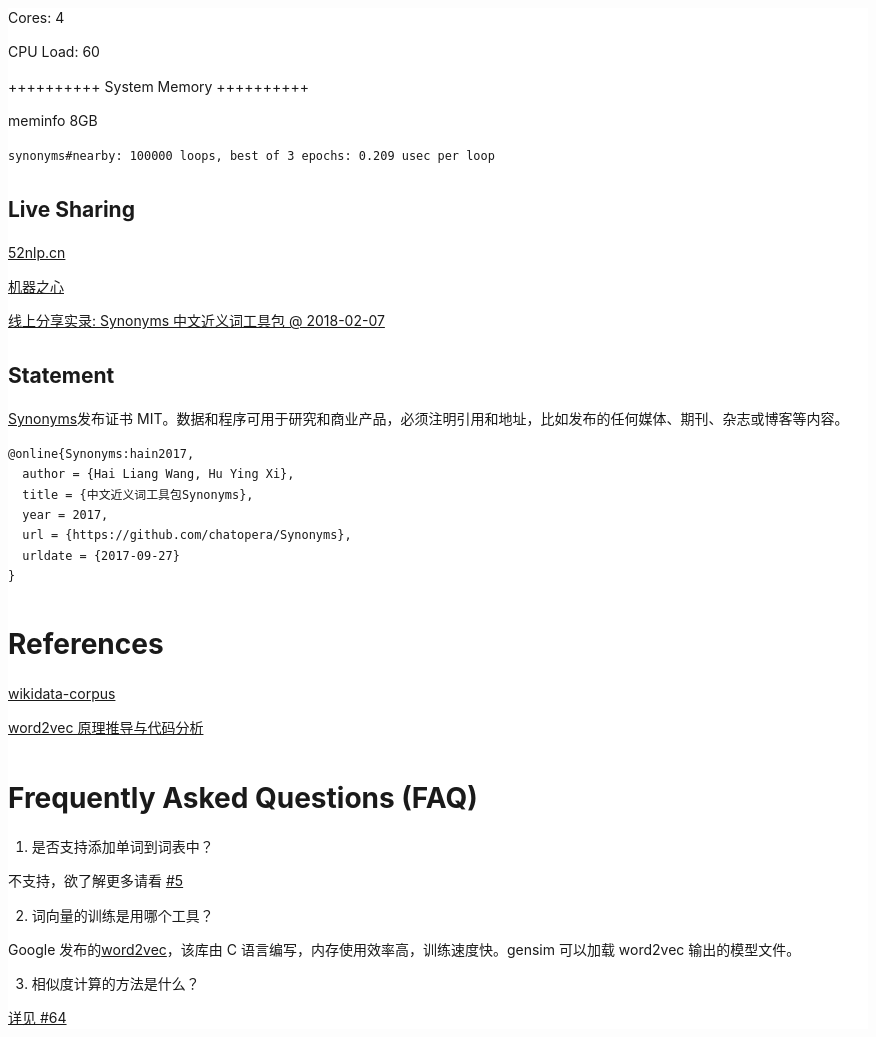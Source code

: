 Cores: 4

CPU Load: 60

++++++++++ System Memory ++++++++++

meminfo 8GB

`synonyms#nearby: 100000 loops, best of 3 epochs: 0.209 usec per loop`

## Live Sharing

[52nlp.cn](http://www.52nlp.cn/synonyms-%E4%B8%AD%E6%96%87%E8%BF%91%E4%B9%89%E8%AF%8D%E5%B7%A5%E5%85%B7%E5%8C%85)

[机器之心](https://www.jiqizhixin.com/articles/2018-01-14-3)

[线上分享实录: Synonyms 中文近义词工具包 @ 2018-02-07](http://gitbook.cn/gitchat/activity/5a563545a8b23d387720ccd5)

## Statement

[Synonyms](https://github.com/chatopera/Synonyms)发布证书 MIT。数据和程序可用于研究和商业产品，必须注明引用和地址，比如发布的任何媒体、期刊、杂志或博客等内容。

```
@online{Synonyms:hain2017,
  author = {Hai Liang Wang, Hu Ying Xi},
  title = {中文近义词工具包Synonyms},
  year = 2017,
  url = {https://github.com/chatopera/Synonyms},
  urldate = {2017-09-27}
}
```

# References

[wikidata-corpus](https://github.com/Samurais/wikidata-corpus)

[word2vec 原理推导与代码分析](http://www.hankcs.com/nlp/word2vec.html)

# Frequently Asked Questions (FAQ)

1. 是否支持添加单词到词表中？

不支持，欲了解更多请看 [#5](https://github.com/chatopera/Synonyms/issues/5)

2. 词向量的训练是用哪个工具？

Google 发布的[word2vec](https://code.google.com/archive/p/word2vec/)，该库由 C 语言编写，内存使用效率高，训练速度快。gensim 可以加载 word2vec 输出的模型文件。

3. 相似度计算的方法是什么？

[详见 #64](https://github.com/chatopera/Synonyms/issues/64)
